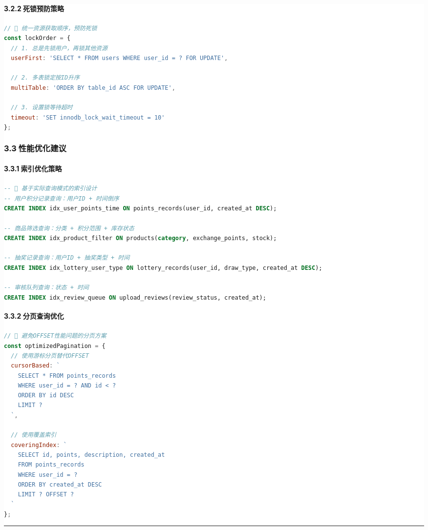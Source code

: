#### 3.2.2 死锁预防策略
```javascript
// 🔴 统一资源获取顺序，预防死锁
const lockOrder = {
  // 1. 总是先锁用户，再锁其他资源
  userFirst: 'SELECT * FROM users WHERE user_id = ? FOR UPDATE',
  
  // 2. 多表锁定按ID升序
  multiTable: 'ORDER BY table_id ASC FOR UPDATE',
  
  // 3. 设置锁等待超时
  timeout: 'SET innodb_lock_wait_timeout = 10'
};
```

### 3.3 性能优化建议

#### 3.3.1 索引优化策略
```sql
-- 🔴 基于实际查询模式的索引设计
-- 用户积分记录查询：用户ID + 时间倒序
CREATE INDEX idx_user_points_time ON points_records(user_id, created_at DESC);

-- 商品筛选查询：分类 + 积分范围 + 库存状态
CREATE INDEX idx_product_filter ON products(category, exchange_points, stock);

-- 抽奖记录查询：用户ID + 抽奖类型 + 时间
CREATE INDEX idx_lottery_user_type ON lottery_records(user_id, draw_type, created_at DESC);

-- 审核队列查询：状态 + 时间
CREATE INDEX idx_review_queue ON upload_reviews(review_status, created_at);
```

#### 3.3.2 分页查询优化
```javascript
// 🔴 避免OFFSET性能问题的分页方案
const optimizedPagination = {
  // 使用游标分页替代OFFSET
  cursorBased: `
    SELECT * FROM points_records 
    WHERE user_id = ? AND id < ? 
    ORDER BY id DESC 
    LIMIT ?
  `,
  
  // 使用覆盖索引
  coveringIndex: `
    SELECT id, points, description, created_at 
    FROM points_records 
    WHERE user_id = ? 
    ORDER BY created_at DESC 
    LIMIT ? OFFSET ?
  `
};
```

---
